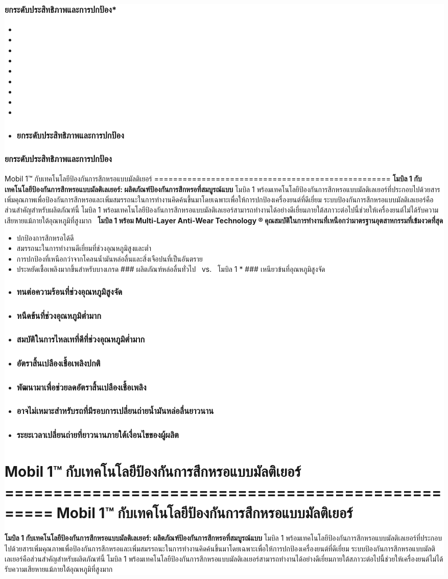 ### ยกระดับประสิทธิภาพและการปกป้อง* 
* 
* 
* 
* 
* 
* 
* 
* 
* 
* ### ยกระดับประสิทธิภาพและการปกป้อง
### ยกระดับประสิทธิภาพและการปกป้อง
 
 
 
 
 
 
 
 
 
 
 Mobil 1™ กับเทคโนโลยีป้องกันการสึกหรอแบบมัลติเยอร์
================================================== **โมบิล 1 กับเทคโนโลยีป้องกันการสึกหรอแบบมัลติเลเยอร์: ผลิตภัณฑ์ป้องกันการสึกหรอที่สมบูรณ์แบบ**
โมบิล 1 พร้อมเทคโนโลยีป้องกันการสึกหรอแบบมัลติเลเยอร์ที่ประกอบไปด้วยสารเพิ่มคุณภาพเพื่อป้องกันการสึกหรอและเพิ่มสมรรถนะในการทำงานคิดค้นขึ้นมาโดยเฉพาะเพื่อให้การปกป้องเครื่องยนต์ที่ดีเยี่ยม ระบบป้องกันการสึกหรอแบบมัลติเลเยอร์คือส่วนสำคัญสำหรับผลิตภัณฑ์นี้ โมบิล 1 พร้อมเทคโนโลยีป้องกันการสึกหรอแบบมัลติเลเยอร์สามารถทำงานได้อย่างดีเยี่ยมภายใต้สภาวะต่อไปนี้ช่วยให้เครื่องยนต์ไม่ได้รับความเสียหายแม้ภายใต้อุณหภูมิที่สูงมาก
 
 **โมบิล 1 พร้อม Multi-Layer Anti-Wear Technology ® คุณสมบัติในการทำงานที่เหนือกว่ามาตรฐานอุตสาหกรรมที่เข้มงวดที่สุด**
* ปกป้องการสึกหรอได้ดี
* สมรรถนะในการทำงานดีเยี่ยมที่ช่วงอุณหภูมิสูงและต่ำ
* การปกป้องที่เหนือกว่าจากโคลนน้ำมันหล่อลื่นและสิ่งเจือปนที่เป็นอันตราย
* ประหยัดเชื้อเพลิงมากขึ้นสำหรับบางเกรด ### ผลิตภัณฑ์หล่อลื่นทั่วไป   vs.   โมบิล 1 * ### เหนียวข้นที่อุณหภูมิสูงจัด
* ### ทนต่อความร้อนที่ช่วงอุณหภูมิสูงจัด
 * ### หนืดข้นที่ช่วงอุณหภูมิต่ำมาก
* ### สมบัติในการไหลเทที่ดีที่ช่วงอุณหภูมิต่ำมาก
 * ### อัตราสิ้นเปลืองเชื้อเพลิงปกติ
* ### พัฒนามาเพื่อช่วยลดอัตราสิ้นเปลืองเชื้อเพลิง
 * ### อาจไม่เหมาะสำหรับรถที่มีรอบการเปลี่ยนถ่ายน้ำมันหล่อลื่นยาวนาน
* ### ระยะเวลาเปลี่ยนถ่ายที่ยาวนานภายใต้เงื่อนไขของผู้ผลิต
Mobil 1™ กับเทคโนโลยีป้องกันการสึกหรอแบบมัลติเยอร์
================================================== Mobil 1™ กับเทคโนโลยีป้องกันการสึกหรอแบบมัลติเยอร์
==================================================
**โมบิล 1 กับเทคโนโลยีป้องกันการสึกหรอแบบมัลติเลเยอร์: ผลิตภัณฑ์ป้องกันการสึกหรอที่สมบูรณ์แบบ**
โมบิล 1 พร้อมเทคโนโลยีป้องกันการสึกหรอแบบมัลติเลเยอร์ที่ประกอบไปด้วยสารเพิ่มคุณภาพเพื่อป้องกันการสึกหรอและเพิ่มสมรรถนะในการทำงานคิดค้นขึ้นมาโดยเฉพาะเพื่อให้การปกป้องเครื่องยนต์ที่ดีเยี่ยม ระบบป้องกันการสึกหรอแบบมัลติเลเยอร์คือส่วนสำคัญสำหรับผลิตภัณฑ์นี้ โมบิล 1 พร้อมเทคโนโลยีป้องกันการสึกหรอแบบมัลติเลเยอร์สามารถทำงานได้อย่างดีเยี่ยมภายใต้สภาวะต่อไปนี้ช่วยให้เครื่องยนต์ไม่ได้รับความเสียหายแม้ภายใต้อุณหภูมิที่สูงมาก
 